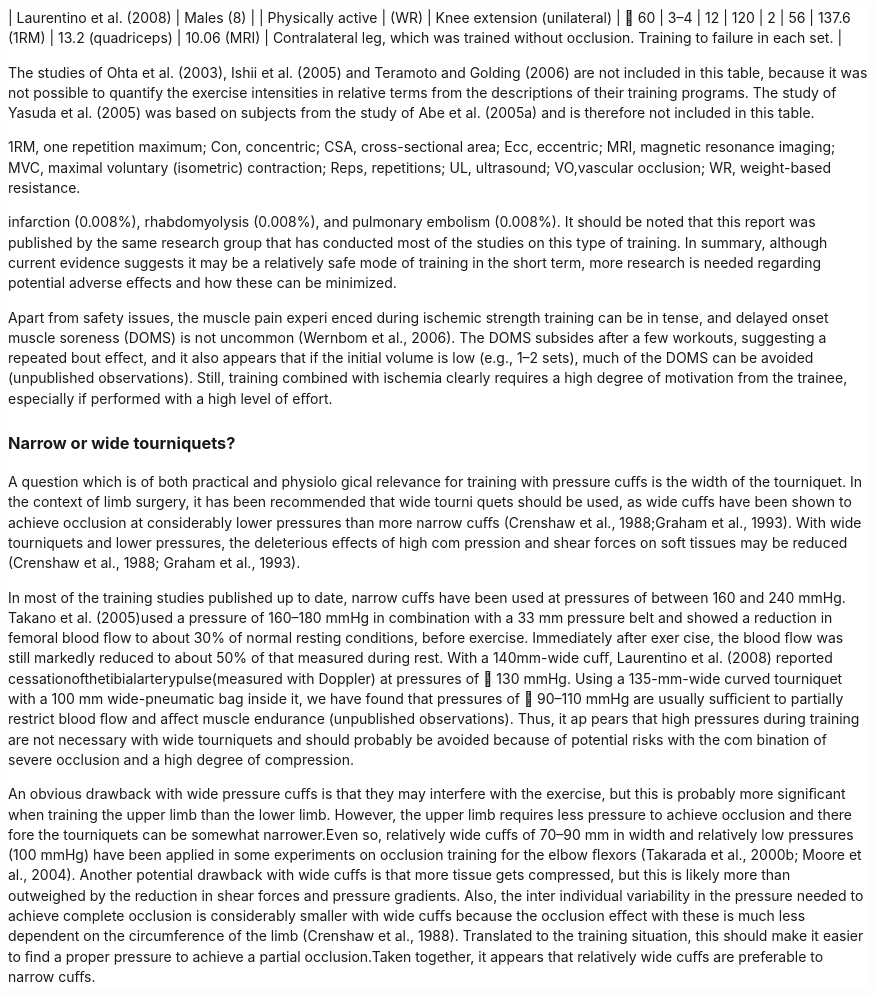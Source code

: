 | Laurentino et al. (2008)  | Males (8)  |  | Physically active  | (WR)  | Knee extension (unilateral)  |  60  | 3–4 | 12  | 120  | 2  | 56  | 137.6 (1RM)  | 13.2 (quadriceps)  | 10.06 (MRI)  | Contralateral leg, which was trained without occlusion. Training to failure in each set.  |


The studies of Ohta et al. (2003), Ishii et al. (2005) and Teramoto and Golding (2006) are not included in this table, because it was not possible to quantify the exercise intensities in relative terms from the descriptions of their training programs. The study of Yasuda et al. (2005) was based on subjects from the study of Abe et al. (2005a) and is therefore not included in this table.

1RM, one repetition maximum; Con, concentric; CSA, cross-sectional area; Ecc, eccentric; MRI, magnetic resonance imaging; MVC, maximal voluntary (isometric) contraction; Reps, repetitions; UL, ultrasound; VO,vascular occlusion; WR, weight-based resistance.

infarction (0.008%), rhabdomyolysis (0.008%), and pulmonary embolism (0.008%). It should be noted that this report was published by the same research group that has conducted most of the studies on this type of training. In summary, although current evidence suggests it may be a relatively safe mode of training in the short term, more research is needed regarding potential adverse eﬀects and how these can be minimized.

Apart from safety issues, the muscle pain experi enced during ischemic strength training can be in tense, and delayed onset muscle soreness (DOMS) is not uncommon (Wernbom et al., 2006). The DOMS subsides after a few workouts, suggesting a repeated bout eﬀect, and it also appears that if the initial volume is low (e.g., 1–2 sets), much of the DOMS can be avoided (unpublished observations). Still, training combined with ischemia clearly requires a high degree of motivation from the trainee, especially if performed with a high level of eﬀort.

### Narrow or wide tourniquets?

A question which is of both practical and physiolo gical relevance for training with pressure cuﬀs is the width of the tourniquet. In the context of limb surgery, it has been recommended that wide tourni quets should be used, as wide cuﬀs have been shown to achieve occlusion at considerably lower pressures than more narrow cuﬀs (Crenshaw et al., 1988;Graham et al., 1993). With wide tourniquets and lower pressures, the deleterious eﬀects of high com pression and shear forces on soft tissues may be reduced (Crenshaw et al., 1988; Graham et al., 1993).

In most of the training studies published up to date, narrow cuﬀs have been used at pressures of between 160 and 240 mmHg. Takano et al. (2005)used a pressure of 160–180 mmHg in combination with a 33 mm pressure belt and showed a reduction in femoral blood ﬂow to about 30% of normal resting conditions, before exercise. Immediately after exer cise, the blood ﬂow was still markedly reduced to about 50% of that measured during rest. With a 140mm-wide cuﬀ, Laurentino et al. (2008) reported cessationofthetibialarterypulse(measured with Doppler) at pressures of  130 mmHg. Using a 135-mm-wide curved tourniquet with a 100 mm wide-pneumatic bag inside it, we have found that pressures of  90–110 mmHg are usually suﬃcient to partially restrict blood ﬂow and aﬀect muscle endurance (unpublished observations). Thus, it ap pears that high pressures during training are not necessary with wide tourniquets and should probably be avoided because of potential risks with the com bination of severe occlusion and a high degree of compression.

An obvious drawback with wide pressure cuﬀs is that they may interfere with the exercise, but this is probably more signiﬁcant when training the upper limb than the lower limb. However, the upper limb requires less pressure to achieve occlusion and there fore the tourniquets can be somewhat narrower.Even so, relatively wide cuﬀs of 70–90 mm in width and relatively low pressures (100 mmHg) have been applied in some experiments on occlusion training for the elbow ﬂexors (Takarada et al., 2000b; Moore et al., 2004). Another potential drawback with wide cuﬀs is that more tissue gets compressed, but this is likely more than outweighed by the reduction in shear forces and pressure gradients. Also, the inter individual variability in the pressure needed to achieve complete occlusion is considerably smaller with wide cuﬀs because the occlusion eﬀect with these is much less dependent on the circumference of the limb (Crenshaw et al., 1988). Translated to the training situation, this should make it easier to ﬁnd a proper pressure to achieve a partial occlusion.Taken together, it appears that relatively wide cuﬀs are preferable to narrow cuﬀs.
